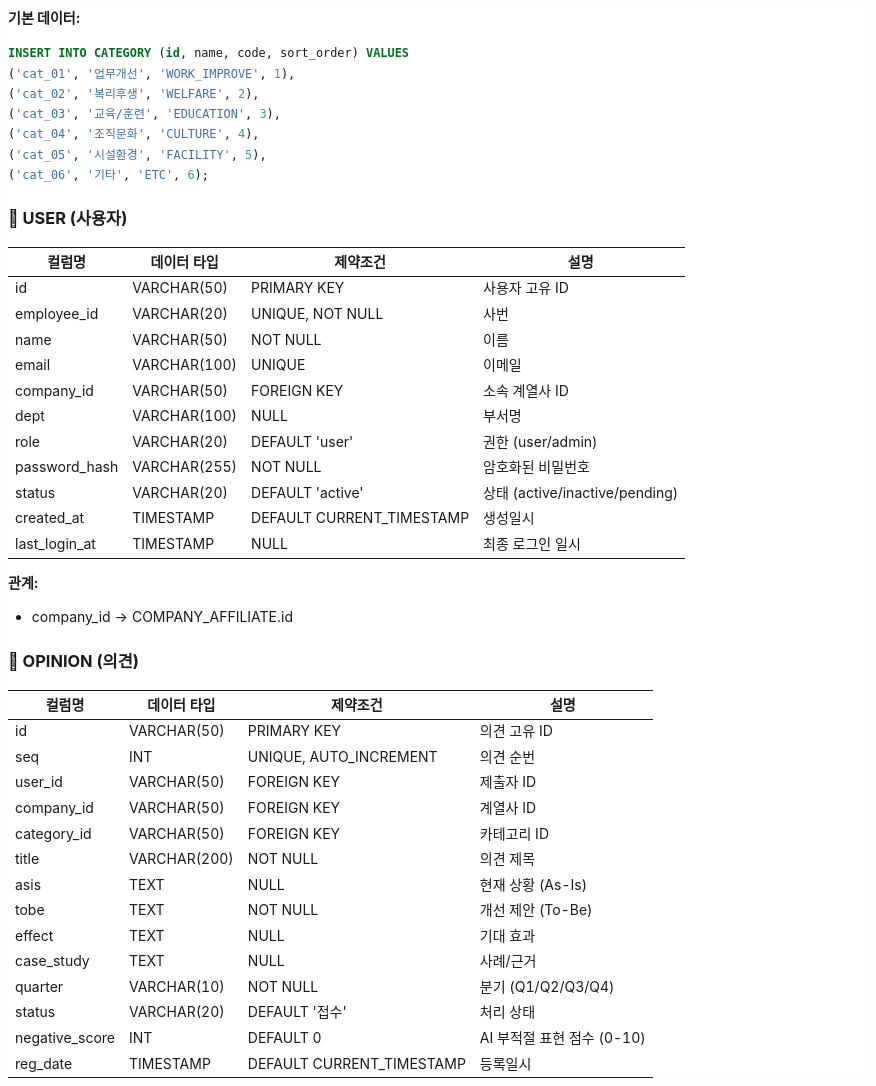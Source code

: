**기본 데이터:**
```sql
INSERT INTO CATEGORY (id, name, code, sort_order) VALUES 
('cat_01', '업무개선', 'WORK_IMPROVE', 1),
('cat_02', '복리후생', 'WELFARE', 2),
('cat_03', '교육/훈련', 'EDUCATION', 3),
('cat_04', '조직문화', 'CULTURE', 4),
('cat_05', '시설환경', 'FACILITY', 5),
('cat_06', '기타', 'ETC', 6);
```

### 👤 USER (사용자)
| 컬럼명 | 데이터 타입 | 제약조건 | 설명 |
|--------|-------------|----------|------|
| id | VARCHAR(50) | PRIMARY KEY | 사용자 고유 ID |
| employee_id | VARCHAR(20) | UNIQUE, NOT NULL | 사번 |
| name | VARCHAR(50) | NOT NULL | 이름 |
| email | VARCHAR(100) | UNIQUE | 이메일 |
| company_id | VARCHAR(50) | FOREIGN KEY | 소속 계열사 ID |
| dept | VARCHAR(100) | NULL | 부서명 |
| role | VARCHAR(20) | DEFAULT 'user' | 권한 (user/admin) |
| password_hash | VARCHAR(255) | NOT NULL | 암호화된 비밀번호 |
| status | VARCHAR(20) | DEFAULT 'active' | 상태 (active/inactive/pending) |
| created_at | TIMESTAMP | DEFAULT CURRENT_TIMESTAMP | 생성일시 |
| last_login_at | TIMESTAMP | NULL | 최종 로그인 일시 |

**관계:**
- company_id → COMPANY_AFFILIATE.id

### 💭 OPINION (의견)
| 컬럼명 | 데이터 타입 | 제약조건 | 설명 |
|--------|-------------|----------|------|
| id | VARCHAR(50) | PRIMARY KEY | 의견 고유 ID |
| seq | INT | UNIQUE, AUTO_INCREMENT | 의견 순번 |
| user_id | VARCHAR(50) | FOREIGN KEY | 제출자 ID |
| company_id | VARCHAR(50) | FOREIGN KEY | 계열사 ID |
| category_id | VARCHAR(50) | FOREIGN KEY | 카테고리 ID |
| title | VARCHAR(200) | NOT NULL | 의견 제목 |
| asis | TEXT | NULL | 현재 상황 (As-Is) |
| tobe | TEXT | NOT NULL | 개선 제안 (To-Be) |
| effect | TEXT | NULL | 기대 효과 |
| case_study | TEXT | NULL | 사례/근거 |
| quarter | VARCHAR(10) | NOT NULL | 분기 (Q1/Q2/Q3/Q4) |
| status | VARCHAR(20) | DEFAULT '접수' | 처리 상태 |
| negative_score | INT | DEFAULT 0 | AI 부적절 표현 점수 (0-10) |
| reg_date | TIMESTAMP | DEFAULT CURRENT_TIMESTAMP | 등록일시 |